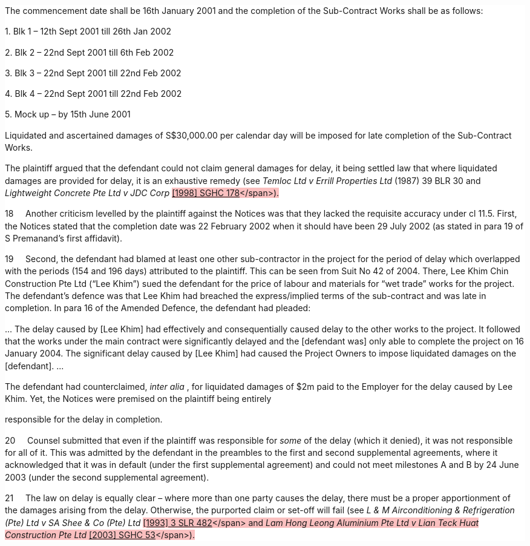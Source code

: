  The commencement date shall be 16th January 2001 and the completion of the Sub-Contract Works shall be as follows: 

1\. Blk 1 – 12th Sept 2001 till 26th Jan 2002 

2\. Blk 2 – 22nd Sept 2001 till 6th Feb 2002 

3\. Blk 3 – 22nd Sept 2001 till 22nd Feb 2002 

4\. Blk 4 – 22nd Sept 2001 till 22nd Feb 2002 

5\. Mock up – by 15th June 2001 

 Liquidated and ascertained damages of S$30,000.00 per calendar day will be imposed for late completion of the Sub-Contract Works. 

The plaintiff argued that the defendant could not claim general damages for delay, it being settled law that where liquidated damages are provided for delay, it is an exhaustive remedy (see _Temloc Ltd v Errill Properties Ltd_ (1987) 39 BLR 30 and _Lightweight Concrete Pte Ltd v JDC Corp_ <span style="background-color: #FAC0C0" class="citation">[[1998] SGHC 178]("https://www.open.gov.sg")</span>). 

18     Another criticism levelled by the plaintiff against the Notices was that they lacked the requisite accuracy under cl 11.5. First, the Notices stated that the completion date was 22 February 2002 when it should have been 29 July 2002 (as stated in para 19 of S Premanand’s first affidavit). 

19     Second, the defendant had blamed at least one other sub-contractor in the project for the period of delay which overlapped with the periods (154 and 196 days) attributed to the plaintiff. This can be seen from Suit No 42 of 2004. There, Lee Khim Chin Construction Pte Ltd (“Lee Khim”) sued the defendant for the price of labour and materials for “wet trade” works for the project. The defendant’s defence was that Lee Khim had breached the express/implied terms of the sub-contract and was late in completion. In para 16 of the Amended Defence, the defendant had pleaded: 

 ... The delay caused by [Lee Khim] had effectively and consequentially caused delay to the other works to the project. It followed that the works under the main contract were significantly delayed and the [defendant was] only able to complete the project on 16 January 2004. The significant delay caused by [Lee Khim] had caused the Project Owners to impose liquidated damages on the [defendant]. ... 

The defendant had counterclaimed, _inter alia_ , for liquidated damages of $2m paid to the Employer for the delay caused by Lee Khim. Yet, the Notices were premised on the plaintiff being entirely 


responsible for the delay in completion. 

20     Counsel submitted that even if the plaintiff was responsible for _some_ of the delay (which it denied), it was not responsible for all of it. This was admitted by the defendant in the preambles to the first and second supplemental agreements, where it acknowledged that it was in default (under the first supplemental agreement) and could not meet milestones A and B by 24 June 2003 (under the second supplemental agreement). 

21     The law on delay is equally clear – where more than one party causes the delay, there must be a proper apportionment of the damages arising from the delay. Otherwise, the purported claim or set-off will fail (see _L & M Airconditioning & Refrigeration (Pte) Ltd v SA Shee & Co (Pte) Ltd_ <span style="background-color: #FAC0C0" class="citation">[[1993] 3 SLR 482]("https://www.open.gov.sg")</span> and _Lam Hong Leong Aluminium Pte Ltd v Lian Teck Huat Construction Pte Ltd_ <span style="background-color: #FAC0C0" class="citation">[[2003] SGHC 53]("https://www.open.gov.sg")</span>). 
